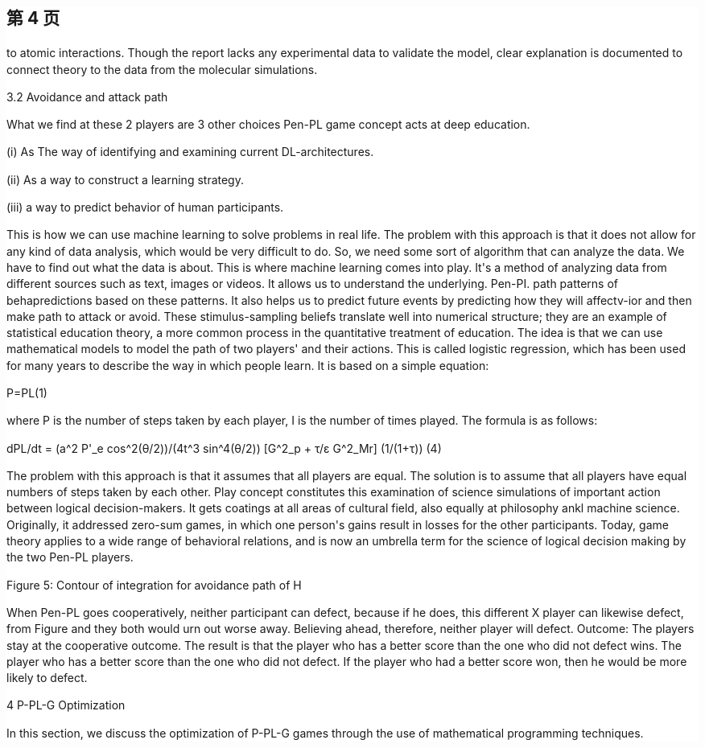 
## 第 4 页

to atomic interactions. Though the report lacks any experimental data to validate the model, clear explanation is documented to connect theory to the data from the molecular simulations.

3.2 Avoidance and attack path

What we find at these 2 players are 3 other choices Pen-PL game concept acts at deep education.

(i) As The way of identifying and examining current DL-architectures.

(ii) As a way to construct a learning strategy.

(iii) a way to predict behavior of human participants.

This is how we can use machine learning to solve problems in real life. The problem with this approach is that it does not allow for any kind of data analysis, which would be very difficult to do. So, we need some sort of algorithm that can analyze the data. We have to find out what the data is about. This is where machine learning comes into play. It's a method of analyzing data from different sources such as text, images or videos. It allows us to understand the underlying. Pen-PI. path patterns of behapredictions based on these patterns. It also helps us to predict future events by predicting how they will affectv-ior and then make path to attack or avoid. These stimulus-sampling beliefs translate well into numerical structure; they are an example of statistical education theory, a more common process in the quantitative treatment of education. The idea is that we can use mathematical models to model the path of two players' and their actions. This is called logistic regression, which has been used for many years to describe the way in which people learn. It is based on a simple equation:

P=PL(1)

where P is the number of steps taken by each player, I is the number of times played. The formula is as follows:

dPL/dt = (a^2 P'_e cos^2(θ/2))/(4t^3 sin^4(θ/2)) [G^2_p + τ/ε G^2_Mr] (1/(1+τ)) (4)

The problem with this approach is that it assumes that all players are equal. The solution is to assume that all players have equal numbers of steps taken by each other. Play concept constitutes this examination of science simulations of important action between logical decision-makers. It gets coatings at all areas of cultural field, also equally at philosophy ankl machine science. Originally, it addressed zero-sum games, in which one person's gains result in losses for the other participants. Today, game theory applies to a wide range of behavioral relations, and is now an umbrella term for the science of logical decision making by the two Pen-PL players.

Figure 5: Contour of integration for avoidance path of H

When Pen-PL goes cooperatively, neither participant can defect, because if he does, this different X player can likewise defect, from Figure and they both would urn out worse away. Believing ahead, therefore, neither player will defect. Outcome: The players stay at the cooperative outcome. The result is that the player who has a better score than the one who did not defect wins. The player who has a better score than the one who did not defect. If the player who had a better score won, then he would be more likely to defect.

4 P-PL-G Optimization

In this section, we discuss the optimization of P-PL-G games through the use of mathematical programming techniques.
